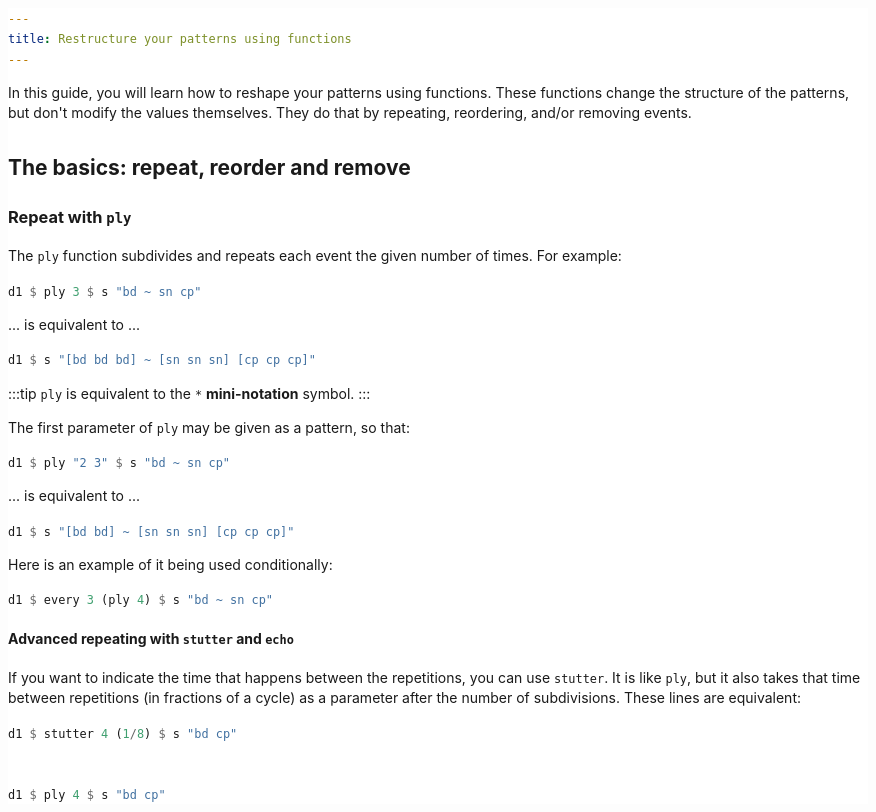 ```yaml
---
title: Restructure your patterns using functions
---
```


In this guide, you will learn how to reshape your patterns using functions. These functions change the structure of the patterns, but don't modify the values themselves. They do that by repeating, reordering, and/or removing events.

## The basics: repeat, reorder and remove

### Repeat with `ply`

The `ply` function subdivides and repeats each event the given number of times. For example:

```haskell
d1 $ ply 3 $ s "bd ~ sn cp"
```
... is equivalent to ...

```haskell
d1 $ s "[bd bd bd] ~ [sn sn sn] [cp cp cp]"
```

:::tip
`ply` is equivalent to the `*` **mini-notation** symbol.
:::

The first parameter of `ply` may be given as a pattern, so that:

```haskell
d1 $ ply "2 3" $ s "bd ~ sn cp"
```
... is equivalent to ...

```haskell
d1 $ s "[bd bd] ~ [sn sn sn] [cp cp cp]"
```
Here is an example of it being used conditionally:

```haskell
d1 $ every 3 (ply 4) $ s "bd ~ sn cp"
```

#### Advanced repeating with `stutter` and `echo`

If you want to indicate the time that happens between the repetitions, you can use `stutter`. It is like `ply`, but it also takes that time between repetitions (in fractions of a cycle) as a parameter after the number of subdivisions. These lines are equivalent:

```haskell
d1 $ stutter 4 (1/8) $ s "bd cp"


d1 $ ply 4 $ s "bd cp"
```

